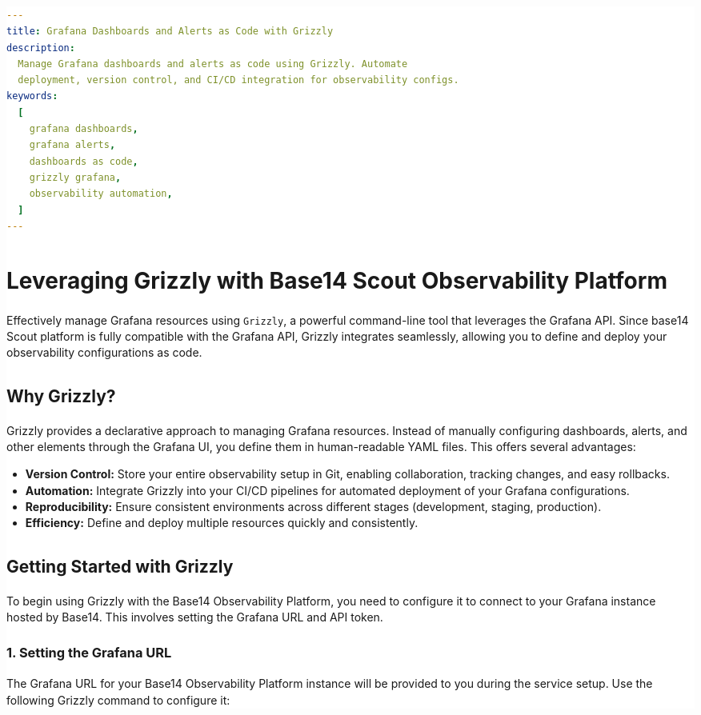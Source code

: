 ```yaml
---
title: Grafana Dashboards and Alerts as Code with Grizzly
description:
  Manage Grafana dashboards and alerts as code using Grizzly. Automate
  deployment, version control, and CI/CD integration for observability configs.
keywords:
  [
    grafana dashboards,
    grafana alerts,
    dashboards as code,
    grizzly grafana,
    observability automation,
  ]
---
```


# Leveraging Grizzly with Base14 Scout Observability Platform

Effectively manage Grafana resources using `Grizzly`, a powerful command-line
tool that leverages the Grafana API. Since base14 Scout platform is fully
compatible with the Grafana API, Grizzly integrates seamlessly, allowing you to
define and deploy your observability configurations as code.

## Why Grizzly?

Grizzly provides a declarative approach to managing Grafana resources. Instead
of manually configuring dashboards, alerts, and other elements through the
Grafana UI, you define them in human-readable YAML files. This offers several
advantages:

- **Version Control:** Store your entire observability setup in Git, enabling
  collaboration, tracking changes, and easy rollbacks.
- **Automation:** Integrate Grizzly into your CI/CD pipelines for automated
  deployment of your Grafana configurations.
- **Reproducibility:** Ensure consistent environments across different stages
  (development, staging, production).
- **Efficiency:** Define and deploy multiple resources quickly and consistently.

## Getting Started with Grizzly

To begin using Grizzly with the Base14 Observability Platform, you need to
configure it to connect to your Grafana instance hosted by Base14. This involves
setting the Grafana URL and API token.

### 1. Setting the Grafana URL

The Grafana URL for your Base14 Observability Platform instance will be provided
to you during the service setup. Use the following Grizzly command to configure
it:
